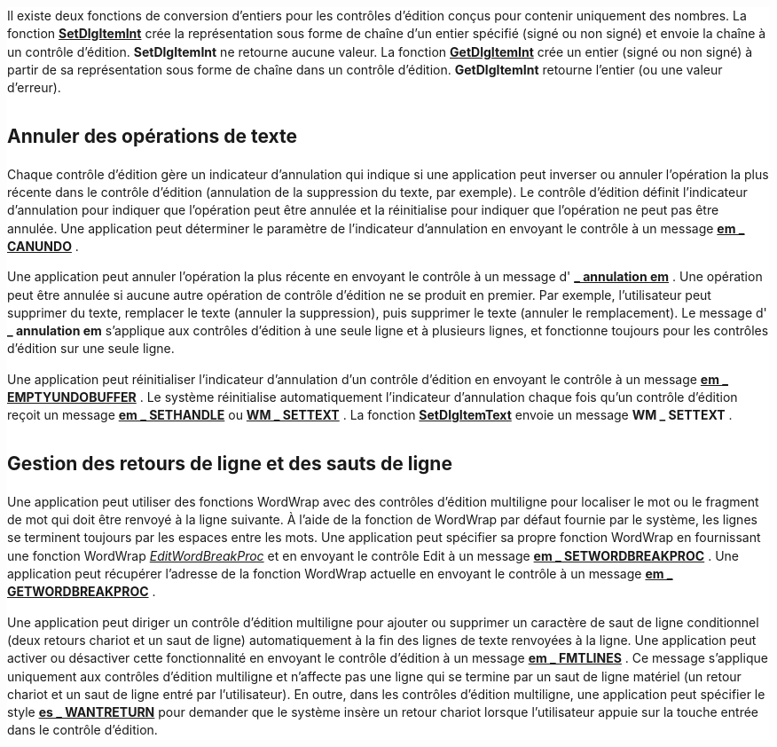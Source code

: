 Il existe deux fonctions de conversion d’entiers pour les contrôles d’édition conçus pour contenir uniquement des nombres. La fonction [**SetDlgItemInt**](/windows/desktop/api/winuser/nf-winuser-setdlgitemint) crée la représentation sous forme de chaîne d’un entier spécifié (signé ou non signé) et envoie la chaîne à un contrôle d’édition. **SetDlgItemInt** ne retourne aucune valeur. La fonction [**GetDlgItemInt**](/windows/desktop/api/winuser/nf-winuser-getdlgitemint) crée un entier (signé ou non signé) à partir de sa représentation sous forme de chaîne dans un contrôle d’édition. **GetDlgItemInt** retourne l’entier (ou une valeur d’erreur).

## <a name="undoing-text-operations"></a>Annuler des opérations de texte

Chaque contrôle d’édition gère un indicateur d’annulation qui indique si une application peut inverser ou annuler l’opération la plus récente dans le contrôle d’édition (annulation de la suppression du texte, par exemple). Le contrôle d’édition définit l’indicateur d’annulation pour indiquer que l’opération peut être annulée et la réinitialise pour indiquer que l’opération ne peut pas être annulée. Une application peut déterminer le paramètre de l’indicateur d’annulation en envoyant le contrôle à un message [**em \_ CANUNDO**](em-canundo.md) .

Une application peut annuler l’opération la plus récente en envoyant le contrôle à un message d' [**\_ annulation em**](em-undo.md) . Une opération peut être annulée si aucune autre opération de contrôle d’édition ne se produit en premier. Par exemple, l’utilisateur peut supprimer du texte, remplacer le texte (annuler la suppression), puis supprimer le texte (annuler le remplacement). Le message d' **\_ annulation em** s’applique aux contrôles d’édition à une seule ligne et à plusieurs lignes, et fonctionne toujours pour les contrôles d’édition sur une seule ligne.

Une application peut réinitialiser l’indicateur d’annulation d’un contrôle d’édition en envoyant le contrôle à un message [**em \_ EMPTYUNDOBUFFER**](em-emptyundobuffer.md) . Le système réinitialise automatiquement l’indicateur d’annulation chaque fois qu’un contrôle d’édition reçoit un message [**em \_ SETHANDLE**](em-sethandle.md) ou [**WM \_ SETTEXT**](/windows/desktop/winmsg/wm-settext) . La fonction [**SetDlgItemText**](/windows/desktop/api/winuser/nf-winuser-setdlgitemtexta) envoie un message **WM \_ SETTEXT** .

## <a name="handling-wordwrap-and-line-breaks"></a>Gestion des retours de ligne et des sauts de ligne

Une application peut utiliser des fonctions WordWrap avec des contrôles d’édition multiligne pour localiser le mot ou le fragment de mot qui doit être renvoyé à la ligne suivante. À l’aide de la fonction de WordWrap par défaut fournie par le système, les lignes se terminent toujours par les espaces entre les mots. Une application peut spécifier sa propre fonction WordWrap en fournissant une fonction WordWrap [*EditWordBreakProc*](/windows/win32/api/winuser/nc-winuser-editwordbreakproca) et en envoyant le contrôle Edit à un message [**em \_ SETWORDBREAKPROC**](em-setwordbreakproc.md) . Une application peut récupérer l’adresse de la fonction WordWrap actuelle en envoyant le contrôle à un message [**em \_ GETWORDBREAKPROC**](em-getwordbreakproc.md) .

Une application peut diriger un contrôle d’édition multiligne pour ajouter ou supprimer un caractère de saut de ligne conditionnel (deux retours chariot et un saut de ligne) automatiquement à la fin des lignes de texte renvoyées à la ligne. Une application peut activer ou désactiver cette fonctionnalité en envoyant le contrôle d’édition à un message [**em \_ FMTLINES**](em-fmtlines.md) . Ce message s’applique uniquement aux contrôles d’édition multiligne et n’affecte pas une ligne qui se termine par un saut de ligne matériel (un retour chariot et un saut de ligne entré par l’utilisateur). En outre, dans les contrôles d’édition multiligne, une application peut spécifier le style [**es \_ WANTRETURN**](edit-control-styles.md) pour demander que le système insère un retour chariot lorsque l’utilisateur appuie sur la touche entrée dans le contrôle d’édition.
